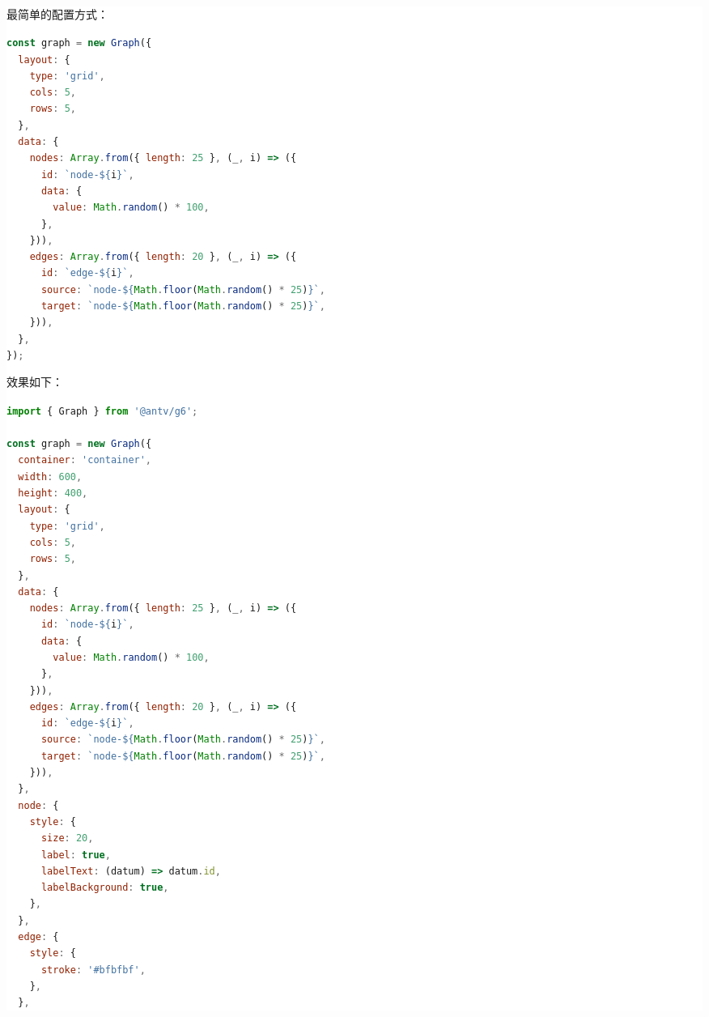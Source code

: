 最简单的配置方式：

```js
const graph = new Graph({
  layout: {
    type: 'grid',
    cols: 5,
    rows: 5,
  },
  data: {
    nodes: Array.from({ length: 25 }, (_, i) => ({
      id: `node-${i}`,
      data: {
        value: Math.random() * 100,
      },
    })),
    edges: Array.from({ length: 20 }, (_, i) => ({
      id: `edge-${i}`,
      source: `node-${Math.floor(Math.random() * 25)}`,
      target: `node-${Math.floor(Math.random() * 25)}`,
    })),
  },
});
```

效果如下：

```js | ob {  pin: false , autoMount: true }
import { Graph } from '@antv/g6';

const graph = new Graph({
  container: 'container',
  width: 600,
  height: 400,
  layout: {
    type: 'grid',
    cols: 5,
    rows: 5,
  },
  data: {
    nodes: Array.from({ length: 25 }, (_, i) => ({
      id: `node-${i}`,
      data: {
        value: Math.random() * 100,
      },
    })),
    edges: Array.from({ length: 20 }, (_, i) => ({
      id: `edge-${i}`,
      source: `node-${Math.floor(Math.random() * 25)}`,
      target: `node-${Math.floor(Math.random() * 25)}`,
    })),
  },
  node: {
    style: {
      size: 20,
      label: true,
      labelText: (datum) => datum.id,
      labelBackground: true,
    },
  },
  edge: {
    style: {
      stroke: '#bfbfbf',
    },
  },
```